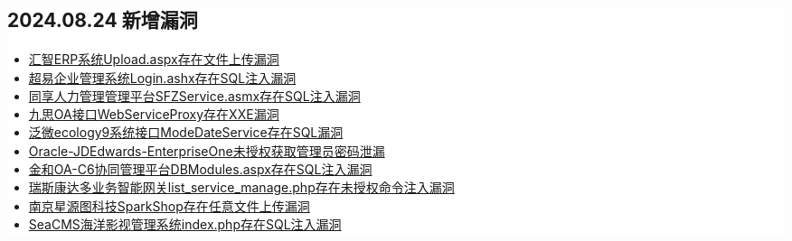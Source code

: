 ## 2024.08.24 新增漏洞

- [汇智ERP系统Upload.aspx存在文件上传漏洞](./wpoc/汇智ERP/汇智ERP系统Upload.aspx存在文件上传漏洞.md)
- [超易企业管理系统Login.ashx存在SQL注入漏洞](./wpoc/超易企业管理系统/超易企业管理系统Login.ashx存在SQL注入漏洞.md)
- [同享人力管理管理平台SFZService.asmx存在SQL注入漏洞](./wpoc/同享人力管理管理平台/同享人力管理管理平台SFZService.asmx存在SQL注入漏洞.md)
- [九思OA接口WebServiceProxy存在XXE漏洞](./wpoc/九思OA/九思OA接口WebServiceProxy存在XXE漏洞.md)
- [泛微ecology9系统接口ModeDateService存在SQL漏洞](./wpoc/泛微OA/泛微ecology9系统接口ModeDateService存在SQL漏洞.md)
- [Oracle-JDEdwards-EnterpriseOne未授权获取管理员密码泄漏](./wpoc/Oracle/Oracle-JDEdwards-EnterpriseOne未授权获取管理员密码泄漏.md)
- [金和OA-C6协同管理平台DBModules.aspx存在SQL注入漏洞](./wpoc/金和OA/金和OA-C6协同管理平台DBModules.aspx存在SQL注入漏洞.md)
- [瑞斯康达多业务智能网关list_service_manage.php存在未授权命令注入漏洞](./wpoc/瑞斯康达/瑞斯康达多业务智能网关list_service_manage.php存在未授权命令注入漏洞.md)
- [南京星源图科技SparkShop存在任意文件上传漏洞](./wpoc/南京星源图科技/南京星源图科技SparkShop存在任意文件上传漏洞.md)
- [SeaCMS海洋影视管理系统index.php存在SQL注入漏洞](./wpoc/海洋cms/SeaCMS海洋影视管理系统index.php存在SQL注入漏洞.md)
